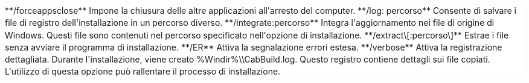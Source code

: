 </td>
</tr>
<tr class="alternateRow">
<td style="border:1px solid black;">
**/forceappsclose**
</td>
<td style="border:1px solid black;">
Impone la chiusura delle altre applicazioni all'arresto del computer.
</td>
</tr>
<tr>
<td style="border:1px solid black;">
**/log: percorso**
</td>
<td style="border:1px solid black;">
Consente di salvare i file di registro dell'installazione in un percorso diverso.
</td>
</tr>
<tr class="alternateRow">
<td style="border:1px solid black;">
**/integrate:percorso**
</td>
<td style="border:1px solid black;">
Integra l'aggiornamento nei file di origine di Windows. Questi file sono contenuti nel percorso specificato nell'opzione di installazione.
</td>
</tr>
<tr>
<td style="border:1px solid black;">
**/extract\[:percorso\]**
</td>
<td style="border:1px solid black;">
Estrae i file senza avviare il programma di installazione.
</td>
</tr>
<tr class="alternateRow">
<td style="border:1px solid black;">
**/ER**
</td>
<td style="border:1px solid black;">
Attiva la segnalazione errori estesa.
</td>
</tr>
<tr>
<td style="border:1px solid black;">
**/verbose**
</td>
<td style="border:1px solid black;">
Attiva la registrazione dettagliata. Durante l'installazione, viene creato %Windir%\\CabBuild.log. Questo registro contiene dettagli sui file copiati. L'utilizzo di questa opzione può rallentare il processo di installazione.
</td>
</tr>
</table>
 